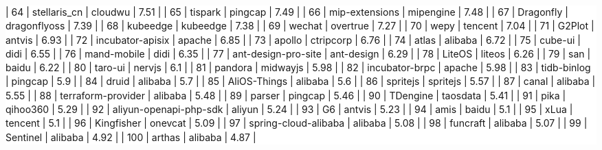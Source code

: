 | 64 | stellaris\_cn | cloudwu | 7.51 |
| 65 | tispark | pingcap | 7.49 |
| 66 | mip-extensions | mipengine | 7.48 |
| 67 | Dragonfly | dragonflyoss | 7.39 |
| 68 | kubeedge | kubeedge | 7.38 |
| 69 | wechat | overtrue | 7.27 |
| 70 | wepy | tencent | 7.04 |
| 71 | G2Plot | antvis | 6.93 |
| 72 | incubator-apisix | apache | 6.85 |
| 73 | apollo | ctripcorp | 6.76 |
| 74 | atlas | alibaba | 6.72 |
| 75 | cube-ui | didi | 6.55 |
| 76 | mand-mobile | didi | 6.35 |
| 77 | ant-design-pro-site | ant-design | 6.29 |
| 78 | LiteOS | liteos | 6.26 |
| 79 | san | baidu | 6.22 |
| 80 | taro-ui | nervjs | 6.1 |
| 81 | pandora | midwayjs | 5.98 |
| 82 | incubator-brpc | apache | 5.98 |
| 83 | tidb-binlog | pingcap | 5.9 |
| 84 | druid | alibaba | 5.7 |
| 85 | AliOS-Things | alibaba | 5.6 |
| 86 | spritejs | spritejs | 5.57 |
| 87 | canal | alibaba | 5.55 |
| 88 | terraform-provider | alibaba | 5.48 |
| 89 | parser | pingcap | 5.46 |
| 90 | TDengine | taosdata | 5.41 |
| 91 | pika | qihoo360 | 5.29 |
| 92 | aliyun-openapi-php-sdk | aliyun | 5.24 |
| 93 | G6 | antvis | 5.23 |
| 94 | amis | baidu | 5.1 |
| 95 | xLua | tencent | 5.1 |
| 96 | Kingfisher | onevcat | 5.09 |
| 97 | spring-cloud-alibaba | alibaba | 5.08 |
| 98 | funcraft | alibaba | 5.07 |
| 99 | Sentinel | alibaba | 4.92 |
| 100 | arthas | alibaba | 4.87 |
